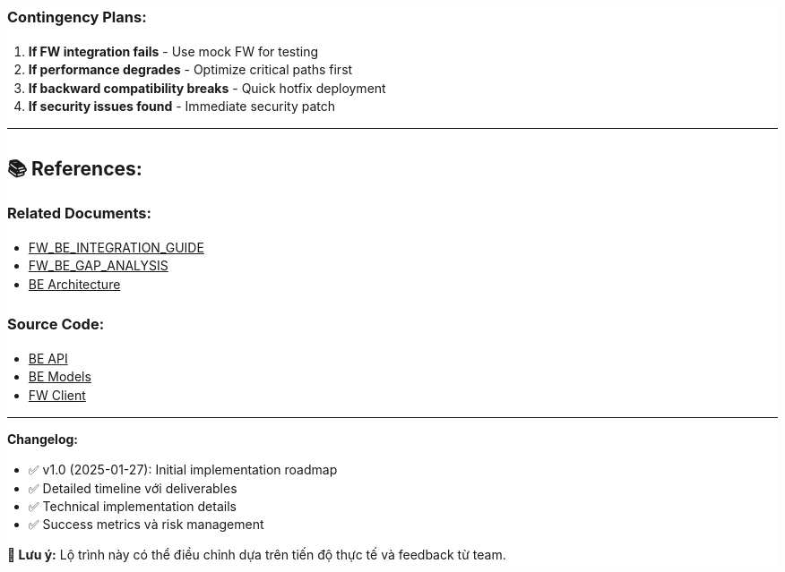 ### **Contingency Plans:**
1. **If FW integration fails** - Use mock FW for testing
2. **If performance degrades** - Optimize critical paths first
3. **If backward compatibility breaks** - Quick hotfix deployment
4. **If security issues found** - Immediate security patch

---

## 📚 **References:**

### **Related Documents:**
- [FW_BE_INTEGRATION_GUIDE](FW_BE_INTEGRATION_GUIDE.md)
- [FW_BE_GAP_ANALYSIS](FW_BE_GAP_ANALYSIS.md)
- [BE Architecture](../04-BACKEND-REQUIREMENTS/REQ_BE_Architecture.md)

### **Source Code:**
- [BE API](backend/app/api/v1/)
- [BE Models](backend/app/models/)
- [FW Client](backend/lib/fw_client.py)

---

**Changelog:**
- ✅ v1.0 (2025-01-27): Initial implementation roadmap
- ✅ Detailed timeline với deliverables
- ✅ Technical implementation details
- ✅ Success metrics và risk management

**🚨 Lưu ý:** Lộ trình này có thể điều chỉnh dựa trên tiến độ thực tế và feedback từ team.

